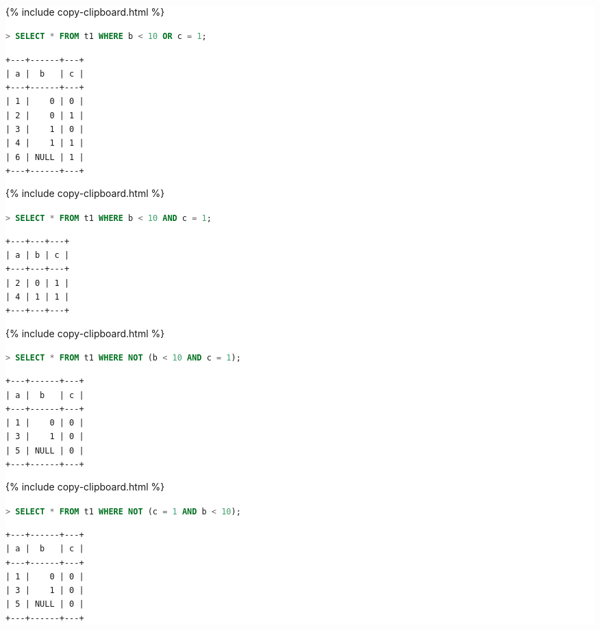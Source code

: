 {% include copy-clipboard.html %}
~~~ sql
> SELECT * FROM t1 WHERE b < 10 OR c = 1;
~~~

~~~
+---+------+---+
| a |  b   | c |
+---+------+---+
| 1 |    0 | 0 |
| 2 |    0 | 1 |
| 3 |    1 | 0 |
| 4 |    1 | 1 |
| 6 | NULL | 1 |
+---+------+---+
~~~

{% include copy-clipboard.html %}
~~~ sql
> SELECT * FROM t1 WHERE b < 10 AND c = 1;
~~~

~~~
+---+---+---+
| a | b | c |
+---+---+---+
| 2 | 0 | 1 |
| 4 | 1 | 1 |
+---+---+---+
~~~

{% include copy-clipboard.html %}
~~~ sql
> SELECT * FROM t1 WHERE NOT (b < 10 AND c = 1);
~~~

~~~
+---+------+---+
| a |  b   | c |
+---+------+---+
| 1 |    0 | 0 |
| 3 |    1 | 0 |
| 5 | NULL | 0 |
+---+------+---+
~~~

{% include copy-clipboard.html %}
~~~ sql
> SELECT * FROM t1 WHERE NOT (c = 1 AND b < 10);
~~~

~~~
+---+------+---+
| a |  b   | c |
+---+------+---+
| 1 |    0 | 0 |
| 3 |    1 | 0 |
| 5 | NULL | 0 |
+---+------+---+
~~~
